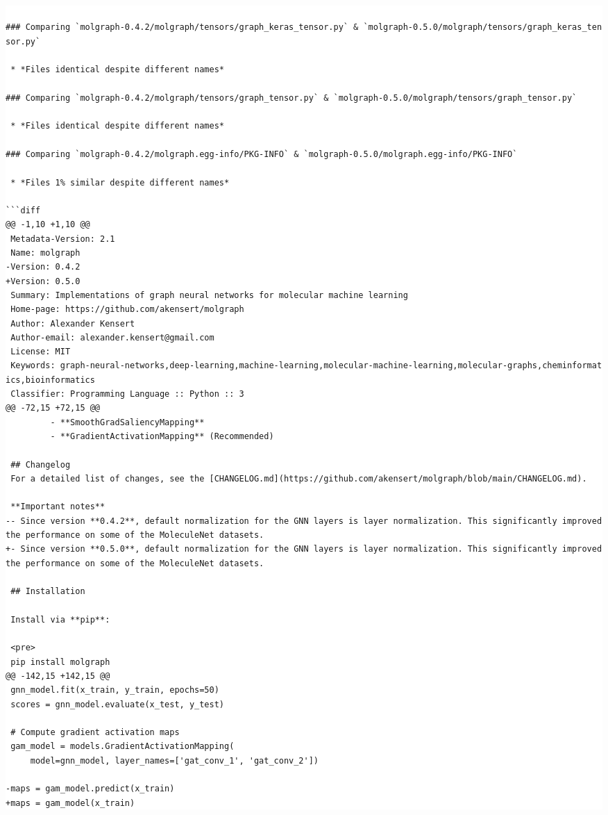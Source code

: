 ```

### Comparing `molgraph-0.4.2/molgraph/tensors/graph_keras_tensor.py` & `molgraph-0.5.0/molgraph/tensors/graph_keras_tensor.py`

 * *Files identical despite different names*

### Comparing `molgraph-0.4.2/molgraph/tensors/graph_tensor.py` & `molgraph-0.5.0/molgraph/tensors/graph_tensor.py`

 * *Files identical despite different names*

### Comparing `molgraph-0.4.2/molgraph.egg-info/PKG-INFO` & `molgraph-0.5.0/molgraph.egg-info/PKG-INFO`

 * *Files 1% similar despite different names*

```diff
@@ -1,10 +1,10 @@
 Metadata-Version: 2.1
 Name: molgraph
-Version: 0.4.2
+Version: 0.5.0
 Summary: Implementations of graph neural networks for molecular machine learning
 Home-page: https://github.com/akensert/molgraph
 Author: Alexander Kensert
 Author-email: alexander.kensert@gmail.com
 License: MIT
 Keywords: graph-neural-networks,deep-learning,machine-learning,molecular-machine-learning,molecular-graphs,cheminformatics,bioinformatics
 Classifier: Programming Language :: Python :: 3
@@ -72,15 +72,15 @@
         - **SmoothGradSaliencyMapping**
         - **GradientActivationMapping** (Recommended)
 
 ## Changelog
 For a detailed list of changes, see the [CHANGELOG.md](https://github.com/akensert/molgraph/blob/main/CHANGELOG.md).
 
 **Important notes**
-- Since version **0.4.2**, default normalization for the GNN layers is layer normalization. This significantly improved the performance on some of the MoleculeNet datasets.
+- Since version **0.5.0**, default normalization for the GNN layers is layer normalization. This significantly improved the performance on some of the MoleculeNet datasets.
 
 ## Installation
 
 Install via **pip**:
 
 <pre>
 pip install molgraph
@@ -142,15 +142,15 @@
 gnn_model.fit(x_train, y_train, epochs=50)
 scores = gnn_model.evaluate(x_test, y_test)
 
 # Compute gradient activation maps
 gam_model = models.GradientActivationMapping(
     model=gnn_model, layer_names=['gat_conv_1', 'gat_conv_2'])
 
-maps = gam_model.predict(x_train)
+maps = gam_model(x_train)
 ```
 